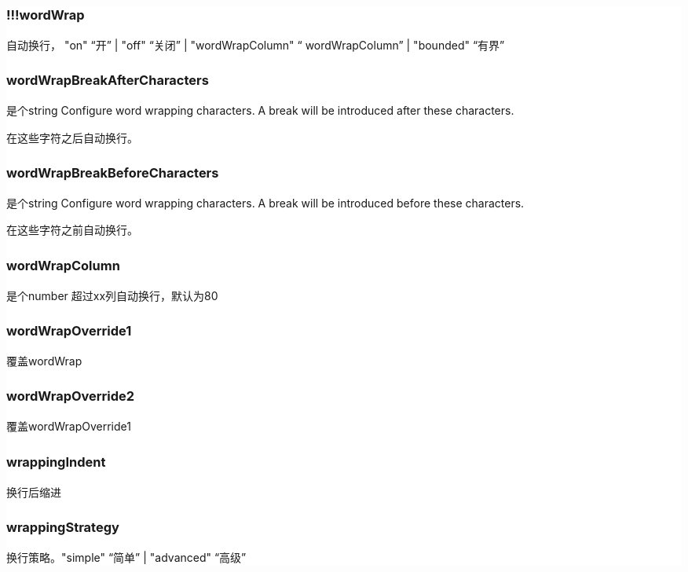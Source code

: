 
### !!!wordWrap
自动换行， "on" “开” | "off" “关闭” | "wordWrapColumn" “ wordWrapColumn” | "bounded" “有界”



### wordWrapBreakAfterCharacters
是个string
Configure word wrapping characters. A break will be introduced after these characters.

在这些字符之后自动换行。


### wordWrapBreakBeforeCharacters
是个string
Configure word wrapping characters. A break will be introduced before these characters.

在这些字符之前自动换行。



### wordWrapColumn
是个number
超过xx列自动换行，默认为80


### wordWrapOverride1
覆盖wordWrap


### wordWrapOverride2
覆盖wordWrapOverride1


### wrappingIndent
换行后缩进


### wrappingStrategy
换行策略。"simple" “简单” | "advanced" “高级”

